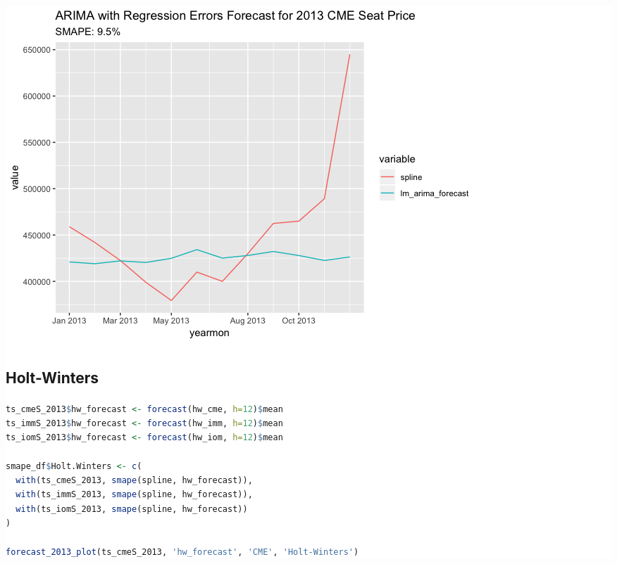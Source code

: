 ![](Assignment8_simple_files/figure-markdown_github/unnamed-chunk-32-1.png)

Holt-Winters
------------

``` r
ts_cmeS_2013$hw_forecast <- forecast(hw_cme, h=12)$mean
ts_immS_2013$hw_forecast <- forecast(hw_imm, h=12)$mean
ts_iomS_2013$hw_forecast <- forecast(hw_iom, h=12)$mean

smape_df$Holt.Winters <- c(
  with(ts_cmeS_2013, smape(spline, hw_forecast)),
  with(ts_immS_2013, smape(spline, hw_forecast)),
  with(ts_iomS_2013, smape(spline, hw_forecast))
)

forecast_2013_plot(ts_cmeS_2013, 'hw_forecast', 'CME', 'Holt-Winters')
```
